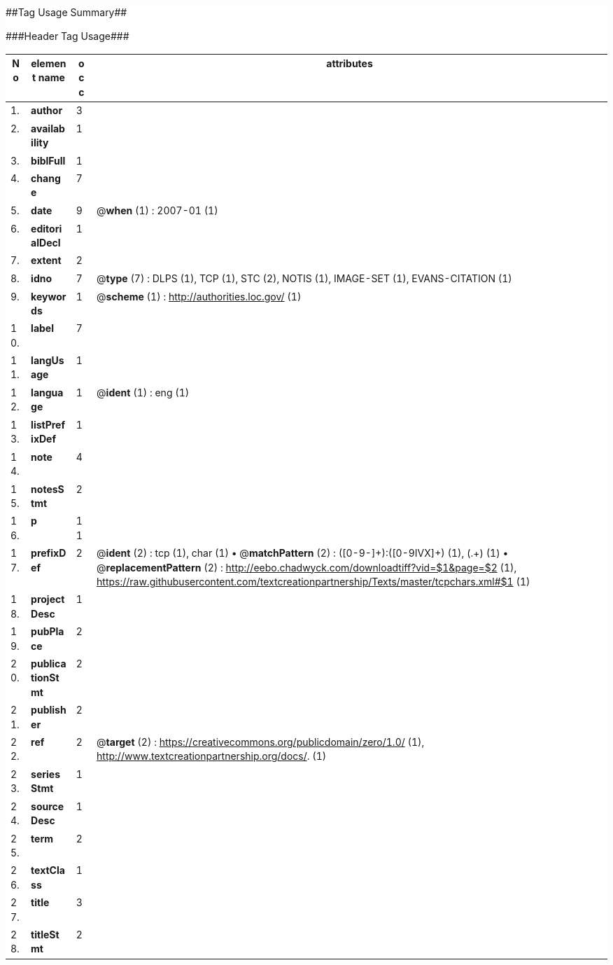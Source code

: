 ##Tag Usage Summary##

###Header Tag Usage###

|No|element name|occ|attributes|
|---|---|---|---|
|1.|__author__|3||
|2.|__availability__|1||
|3.|__biblFull__|1||
|4.|__change__|7||
|5.|__date__|9| @__when__ (1) : 2007-01 (1)|
|6.|__editorialDecl__|1||
|7.|__extent__|2||
|8.|__idno__|7| @__type__ (7) : DLPS (1), TCP (1), STC (2), NOTIS (1), IMAGE-SET (1), EVANS-CITATION (1)|
|9.|__keywords__|1| @__scheme__ (1) : http://authorities.loc.gov/ (1)|
|10.|__label__|7||
|11.|__langUsage__|1||
|12.|__language__|1| @__ident__ (1) : eng (1)|
|13.|__listPrefixDef__|1||
|14.|__note__|4||
|15.|__notesStmt__|2||
|16.|__p__|11||
|17.|__prefixDef__|2| @__ident__ (2) : tcp (1), char (1)  •  @__matchPattern__ (2) : ([0-9\-]+):([0-9IVX]+) (1), (.+) (1)  •  @__replacementPattern__ (2) : http://eebo.chadwyck.com/downloadtiff?vid=$1&page=$2 (1), https://raw.githubusercontent.com/textcreationpartnership/Texts/master/tcpchars.xml#$1 (1)|
|18.|__projectDesc__|1||
|19.|__pubPlace__|2||
|20.|__publicationStmt__|2||
|21.|__publisher__|2||
|22.|__ref__|2| @__target__ (2) : https://creativecommons.org/publicdomain/zero/1.0/ (1), http://www.textcreationpartnership.org/docs/. (1)|
|23.|__seriesStmt__|1||
|24.|__sourceDesc__|1||
|25.|__term__|2||
|26.|__textClass__|1||
|27.|__title__|3||
|28.|__titleStmt__|2||
